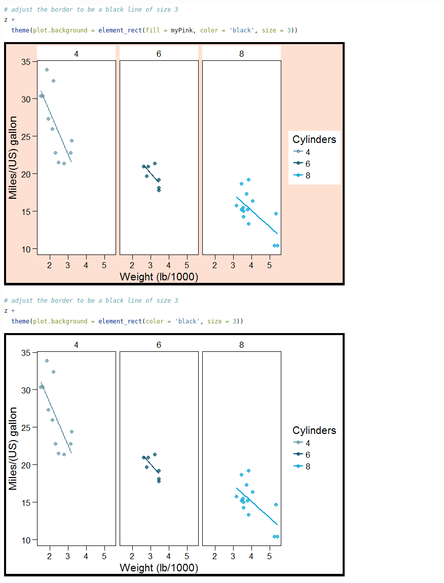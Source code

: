 ``` r
# adjust the border to be a black line of size 3
z + 
  theme(plot.background = element_rect(fill = myPink, color = 'black', size = 3))
```

![](img/Plot_snippets_-_ggplot2/unnamed-chunk-182-1.png)

``` r
# adjust the border to be a black line of size 3
z + 
  theme(plot.background = element_rect(color = 'black', size = 3))
```

![](img/Plot_snippets_-_ggplot2/unnamed-chunk-183-1.png)
